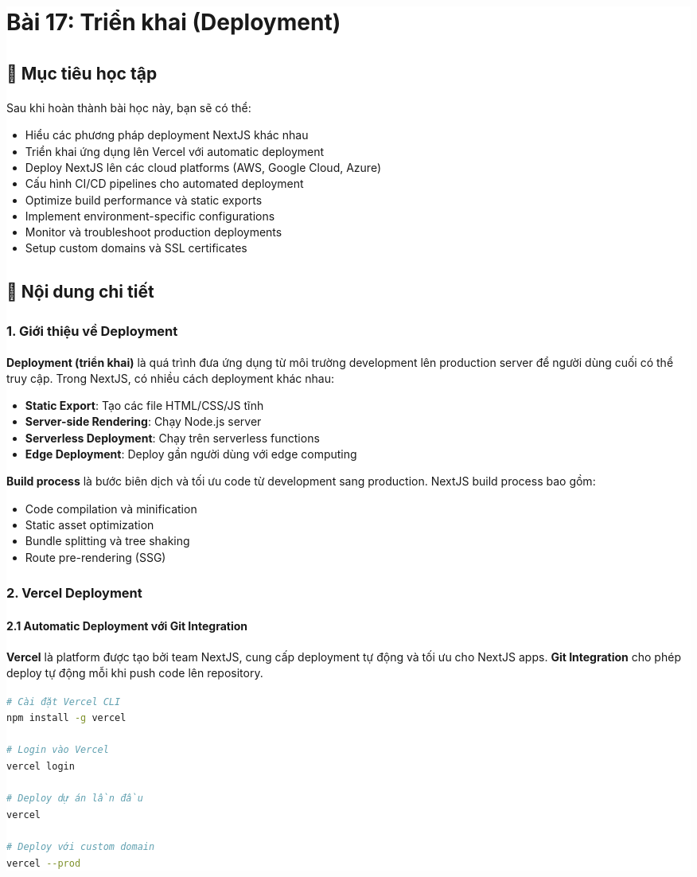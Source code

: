 # Bài 17: Triển khai (Deployment)


## 🎯 Mục tiêu học tập

Sau khi hoàn thành bài học này, bạn sẽ có thể:
- Hiểu các phương pháp deployment NextJS khác nhau
- Triển khai ứng dụng lên Vercel với automatic deployment
- Deploy NextJS lên các cloud platforms (AWS, Google Cloud, Azure)
- Cấu hình CI/CD pipelines cho automated deployment
- Optimize build performance và static exports
- Implement environment-specific configurations
- Monitor và troubleshoot production deployments
- Setup custom domains và SSL certificates

## 📝 Nội dung chi tiết

### 1. Giới thiệu về Deployment

**Deployment (triển khai)** là quá trình đưa ứng dụng từ môi trường development lên production server để người dùng cuối có thể truy cập. Trong NextJS, có nhiều cách deployment khác nhau:

- **Static Export**: Tạo các file HTML/CSS/JS tĩnh
- **Server-side Rendering**: Chạy Node.js server
- **Serverless Deployment**: Chạy trên serverless functions
- **Edge Deployment**: Deploy gần người dùng với edge computing

**Build process** là bước biên dịch và tối ưu code từ development sang production. NextJS build process bao gồm:
- Code compilation và minification
- Static asset optimization
- Bundle splitting và tree shaking
- Route pre-rendering (SSG)

### 2. Vercel Deployment

#### 2.1 Automatic Deployment với Git Integration

**Vercel** là platform được tạo bởi team NextJS, cung cấp deployment tự động và tối ưu cho NextJS apps. **Git Integration** cho phép deploy tự động mỗi khi push code lên repository.

```bash
# Cài đặt Vercel CLI
npm install -g vercel

# Login vào Vercel
vercel login

# Deploy dự án lần đầu
vercel

# Deploy với custom domain
vercel --prod
```
